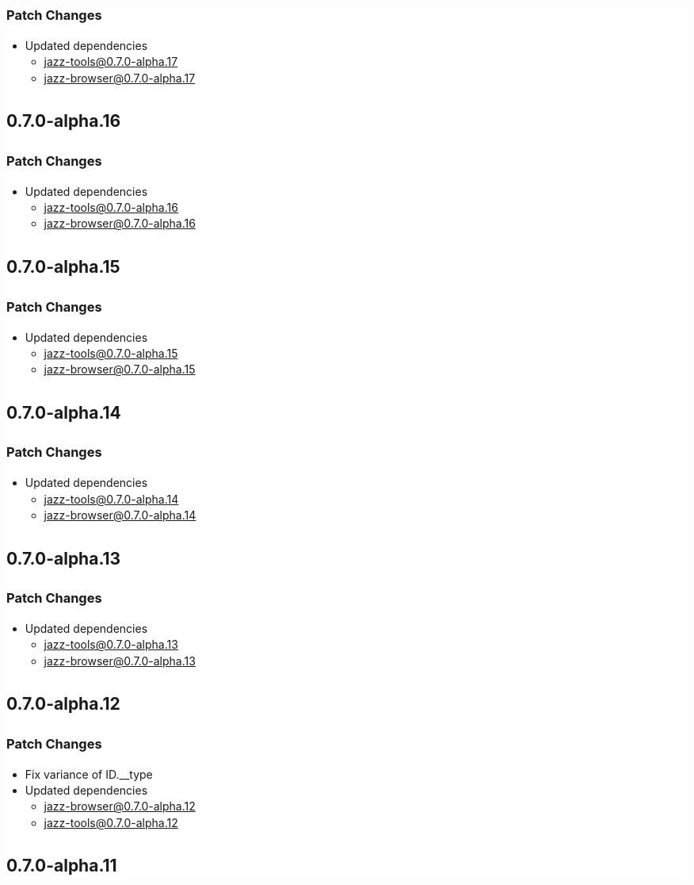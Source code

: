 ### Patch Changes

- Updated dependencies
  - jazz-tools@0.7.0-alpha.17
  - jazz-browser@0.7.0-alpha.17

## 0.7.0-alpha.16

### Patch Changes

- Updated dependencies
  - jazz-tools@0.7.0-alpha.16
  - jazz-browser@0.7.0-alpha.16

## 0.7.0-alpha.15

### Patch Changes

- Updated dependencies
  - jazz-tools@0.7.0-alpha.15
  - jazz-browser@0.7.0-alpha.15

## 0.7.0-alpha.14

### Patch Changes

- Updated dependencies
  - jazz-tools@0.7.0-alpha.14
  - jazz-browser@0.7.0-alpha.14

## 0.7.0-alpha.13

### Patch Changes

- Updated dependencies
  - jazz-tools@0.7.0-alpha.13
  - jazz-browser@0.7.0-alpha.13

## 0.7.0-alpha.12

### Patch Changes

- Fix variance of ID.\_\_type
- Updated dependencies
  - jazz-browser@0.7.0-alpha.12
  - jazz-tools@0.7.0-alpha.12

## 0.7.0-alpha.11
